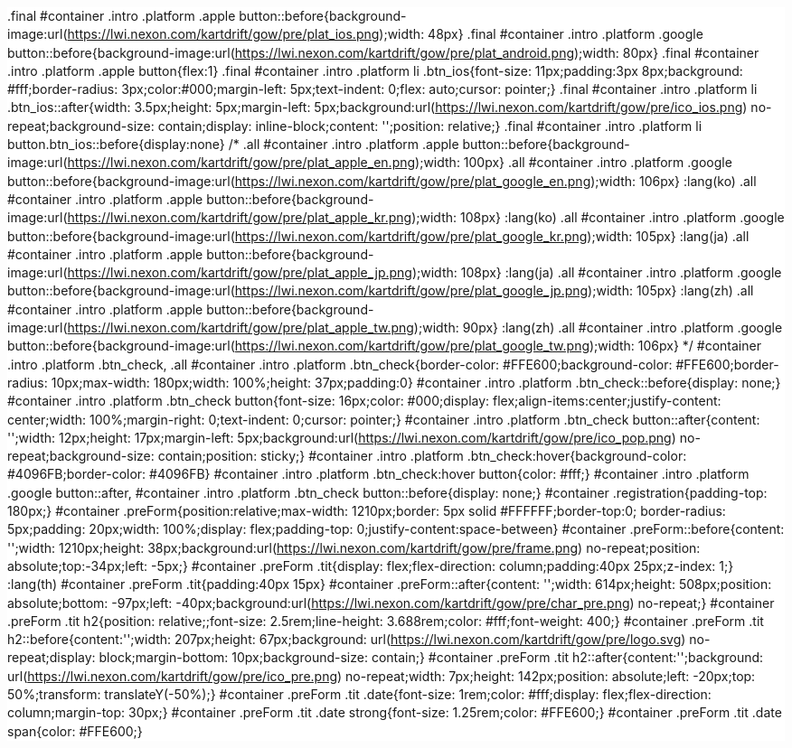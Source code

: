 .final #container .intro .platform .apple button::before{background-image:url(https://lwi.nexon.com/kartdrift/gow/pre/plat_ios.png);width: 48px}
.final #container .intro .platform .google button::before{background-image:url(https://lwi.nexon.com/kartdrift/gow/pre/plat_android.png);width: 80px}
.final #container .intro .platform .apple button{flex:1}
.final #container .intro .platform li .btn_ios{font-size: 11px;padding:3px 8px;background: #fff;border-radius: 3px;color:#000;margin-left: 5px;text-indent: 0;flex: auto;cursor: pointer;}
.final #container .intro .platform li .btn_ios::after{width: 3.5px;height: 5px;margin-left: 5px;background:url(https://lwi.nexon.com/kartdrift/gow/pre/ico_ios.png) no-repeat;background-size: contain;display: inline-block;content: '';position: relative;}
.final #container .intro .platform li button.btn_ios::before{display:none}
/*
.all #container .intro .platform .apple button::before{background-image:url(https://lwi.nexon.com/kartdrift/gow/pre/plat_apple_en.png);width: 100px}
.all #container .intro .platform .google button::before{background-image:url(https://lwi.nexon.com/kartdrift/gow/pre/plat_google_en.png);width: 106px}
:lang(ko) .all #container .intro .platform .apple button::before{background-image:url(https://lwi.nexon.com/kartdrift/gow/pre/plat_apple_kr.png);width: 108px}
:lang(ko) .all #container .intro .platform .google button::before{background-image:url(https://lwi.nexon.com/kartdrift/gow/pre/plat_google_kr.png);width: 105px}
:lang(ja) .all #container .intro .platform .apple button::before{background-image:url(https://lwi.nexon.com/kartdrift/gow/pre/plat_apple_jp.png);width: 108px}
:lang(ja) .all #container .intro .platform .google button::before{background-image:url(https://lwi.nexon.com/kartdrift/gow/pre/plat_google_jp.png);width: 105px}
:lang(zh) .all #container .intro .platform .apple button::before{background-image:url(https://lwi.nexon.com/kartdrift/gow/pre/plat_apple_tw.png);width: 90px}
:lang(zh) .all #container .intro .platform .google button::before{background-image:url(https://lwi.nexon.com/kartdrift/gow/pre/plat_google_tw.png);width: 106px}
*/
#container .intro .platform .btn_check,
.all #container .intro .platform .btn_check{border-color: #FFE600;background-color: #FFE600;border-radius: 10px;max-width: 180px;width: 100%;height: 37px;padding:0}
#container .intro .platform .btn_check::before{display: none;}
#container .intro .platform .btn_check button{font-size: 16px;color: #000;display: flex;align-items:center;justify-content: center;width: 100%;margin-right: 0;text-indent: 0;cursor: pointer;}
#container .intro .platform .btn_check button::after{content: '';width: 12px;height: 17px;margin-left: 5px;background:url(https://lwi.nexon.com/kartdrift/gow/pre/ico_pop.png) no-repeat;background-size: contain;position: sticky;}
#container .intro .platform .btn_check:hover{background-color: #4096FB;border-color: #4096FB}
#container .intro .platform .btn_check:hover button{color: #fff;}
#container .intro .platform .google button::after,
#container .intro .platform .btn_check button::before{display: none;}
#container .registration{padding-top: 180px;}
#container .preForm{position:relative;max-width: 1210px;border: 5px solid #FFFFFF;border-top:0; border-radius: 5px;padding: 20px;width: 100%;display: flex;padding-top: 0;justify-content:space-between}
#container .preForm::before{content: '';width: 1210px;height: 38px;background:url(https://lwi.nexon.com/kartdrift/gow/pre/frame.png) no-repeat;position: absolute;top:-34px;left: -5px;}
#container .preForm .tit{display: flex;flex-direction: column;padding:40px 25px;z-index: 1;}
:lang(th) #container .preForm .tit{padding:40px 15px}
#container .preForm::after{content: '';width: 614px;height: 508px;position: absolute;bottom: -97px;left: -40px;background:url(https://lwi.nexon.com/kartdrift/gow/pre/char_pre.png) no-repeat;}
#container .preForm .tit h2{position: relative;;font-size: 2.5rem;line-height: 3.688rem;color: #fff;font-weight: 400;}
#container .preForm .tit h2::before{content:'';width: 207px;height: 67px;background: url(https://lwi.nexon.com/kartdrift/gow/pre/logo.svg) no-repeat;display: block;margin-bottom: 10px;background-size: contain;}
#container .preForm .tit h2::after{content:'';background: url(https://lwi.nexon.com/kartdrift/gow/pre/ico_pre.png) no-repeat;width: 7px;height: 142px;position: absolute;left: -20px;top: 50%;transform: translateY(-50%);}
#container .preForm .tit .date{font-size: 1rem;color: #fff;display: flex;flex-direction: column;margin-top: 30px;}
#container .preForm .tit .date strong{font-size: 1.25rem;color: #FFE600;}
#container .preForm .tit .date span{color: #FFE600;}